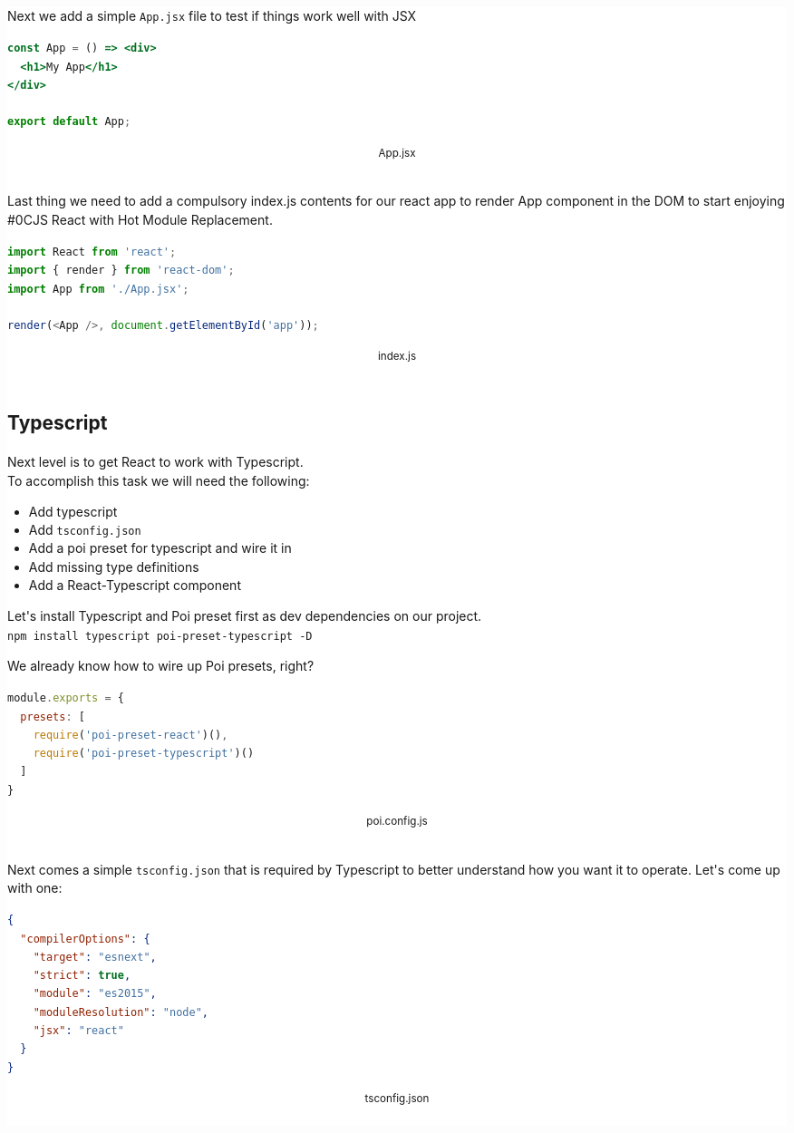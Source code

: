 Next we add a simple `App.jsx` file to test if things work well with JSX

```jsx
const App = () => <div>
  <h1>My App</h1>
</div>

export default App;
```
<center><small>App.jsx</small></center><br/> 

Last thing we need to add a compulsory index.js contents for our react app to render App component in the DOM to start enjoying #0CJS React with Hot Module Replacement.

```js
import React from 'react';
import { render } from 'react-dom';
import App from './App.jsx';

render(<App />, document.getElementById('app'));
```
<center><small>index.js</small></center><br/>

## Typescript

Next level is to get React to work with Typescript.  
To accomplish this task we will need the following:  
* Add typescript
* Add `tsconfig.json`
* Add a poi preset for typescript and wire it in
* Add missing type definitions
* Add a React-Typescript component

Let's install Typescript and Poi preset first as dev dependencies on our project.  
`npm install typescript poi-preset-typescript -D`  

We already know how to wire up Poi presets, right?

```js
module.exports = {
  presets: [
    require('poi-preset-react')(),
    require('poi-preset-typescript')()
  ]
}
```
<center><small>poi.config.js</small></center><br/>

Next comes a simple `tsconfig.json` that is required by Typescript to better understand how you want it to operate. Let's come up with one:  

```json
{
  "compilerOptions": {
    "target": "esnext",
    "strict": true,
    "module": "es2015",
    "moduleResolution": "node",
    "jsx": "react"
  }
}
```
<center><small>tsconfig.json</small></center><br/>
